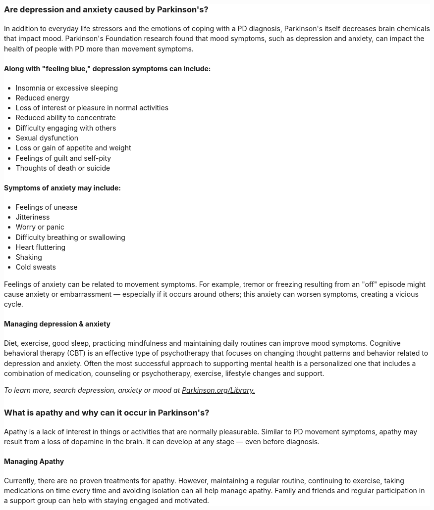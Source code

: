 ### Are depression and anxiety caused by Parkinson's?

In addition to everyday life stressors and the emotions of coping with a PD diagnosis, Parkinson's itself decreases brain chemicals that impact mood. Parkinson's Foundation research found that mood symptoms, such as depression and anxiety, can impact the health of people with PD more than movement symptoms.

#### **Along with "feeling blue," depression symptoms can include:**

- Insomnia or excessive sleeping
- Reduced energy
- Loss of interest or pleasure in normal activities
- Reduced ability to concentrate
- Difficulty engaging with others
- Sexual dysfunction
- Loss or gain of appetite and weight
- Feelings of guilt and self-pity
- Thoughts of death or suicide

#### **Symptoms of anxiety may include:**

- Feelings of unease
- Jitteriness
- Worry or panic
- Difficulty breathing or swallowing
- Heart fluttering
- Shaking
- Cold sweats

Feelings of anxiety can be related to movement symptoms. For example, tremor or freezing resulting from an "off" episode might cause anxiety or embarrassment — especially if it occurs around others; this anxiety can worsen symptoms, creating a vicious cycle.

#### **Managing depression & anxiety**

Diet, exercise, good sleep, practicing mindfulness and maintaining daily routines can improve mood symptoms. Cognitive behavioral therapy (CBT) is an effective type of psychotherapy that focuses on changing thought patterns and behavior related to depression and anxiety. Often the most successful approach to supporting mental health is a personalized one that includes a combination of medication, counseling or psychotherapy, exercise, lifestyle changes and support.

*To learn more, search depression, anxiety or mood at [Parkinson.org/Library.](http://www.parkinson.org/library)*

### What is apathy and why can it occur in Parkinson's?

Apathy is a lack of interest in things or activities that are normally pleasurable. Similar to PD movement symptoms, apathy may result from a loss of dopamine in the brain. It can develop at any stage — even before diagnosis.

#### **Managing Apathy**

Currently, there are no proven treatments for apathy. However, maintaining a regular routine, continuing to exercise, taking medications on time every time and avoiding isolation can all help manage apathy. Family and friends and regular participation in a support group can help with staying engaged and motivated.
